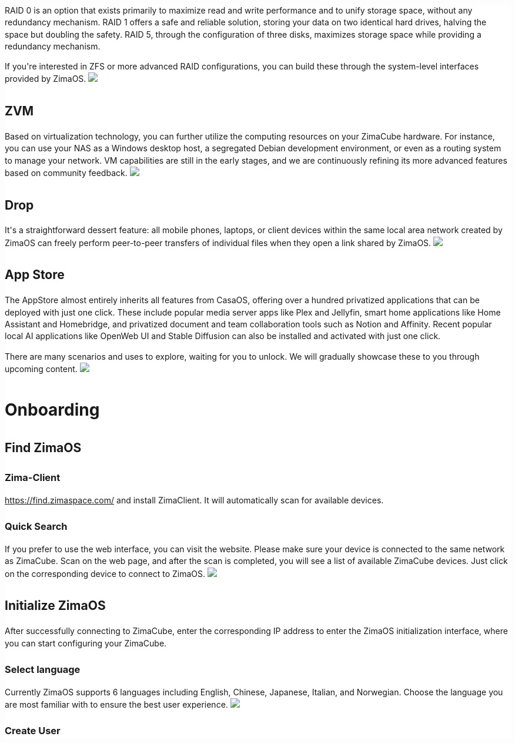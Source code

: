 RAID 0 is an option that exists primarily to maximize read and write performance and to unify storage space, without any redundancy mechanism. RAID 1 offers a safe and reliable solution, storing your data on two identical hard drives, halving the space but doubling the safety. RAID 5, through the configuration of three disks, maximizes storage space while providing a redundancy mechanism.

If you're interested in ZFS or more advanced RAID configurations, you can build these through the system-level interfaces provided by ZimaOS.
![](https://manage.icewhale.io/api/static/docs/1727081705277_image.png)
## ZVM
Based on virtualization technology, you can further utilize the computing resources on your ZimaCube hardware. For instance, you can use your NAS as a Windows desktop host, a segregated Debian development environment, or even as a routing system to manage your network. VM capabilities are still in the early stages, and we are continuously refining its more advanced features based on community feedback.
![](https://manage.icewhale.io/api/static/docs/1727081725764_image.png)
## Drop
It's a straightforward dessert feature: all mobile phones, laptops, or client devices within the same local area network created by ZimaOS can freely perform peer-to-peer transfers of individual files when they open a link shared by ZimaOS.
![](https://manage.icewhale.io/api/static/docs/1727081744441_image.png)
## App Store
The AppStore almost entirely inherits all features from CasaOS, offering over a hundred privatized applications that can be deployed with just one click. These include popular media server apps like Plex and Jellyfin, smart home applications like Home Assistant and Homebridge, and privatized document and team collaboration tools such as Notion and Affinity. 
Recent popular local AI applications like OpenWeb UI and Stable Diffusion can also be installed and activated with just one click.

There are many scenarios and uses to explore, waiting for you to unlock. We will gradually showcase these to you through upcoming content.
![](https://manage.icewhale.io/api/static/docs/1727081765695_image.png)

# Onboarding
## Find ZimaOS
### Zima-Client
https://find.zimaspace.com/ and install ZimaClient. It will automatically scan for available devices.
### Quick Search
If you prefer to use the web interface, you can visit the website. Please make sure your device is connected to the same network as ZimaCube. Scan on the web page, and after the scan is completed, you will see a list of available ZimaCube devices. Just click on the corresponding device to connect to ZimaOS.
![](https://manage.icewhale.io/api/static/docs/1727082045246_image.png)
## Initialize ZimaOS
After successfully connecting to ZimaCube, enter the corresponding IP address to enter the ZimaOS initialization interface, where you can start configuring your ZimaCube.
### Select language
Currently ZimaOS supports 6 languages ​​including English, Chinese, Japanese, Italian, and Norwegian. Choose the language you are most familiar with to ensure the best user experience.
![](https://manage.icewhale.io/api/static/docs/1727082127778_image.png)
### Create User